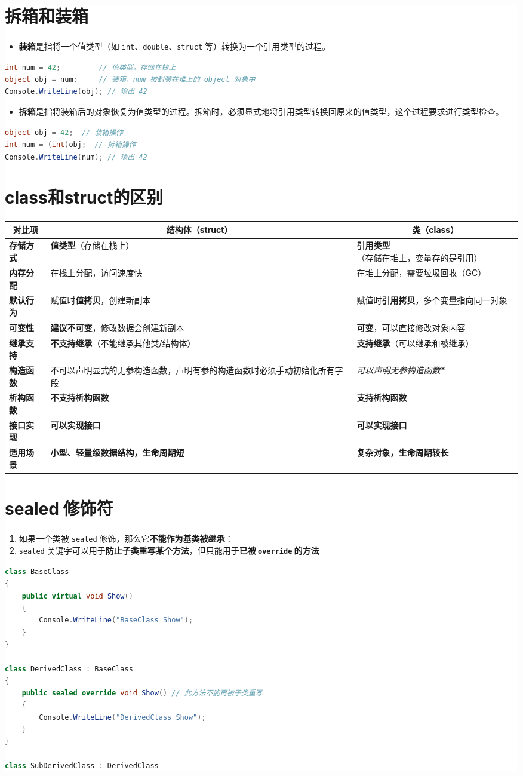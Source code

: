 

# 拆箱和装箱

- **装箱**是指将一个值类型（如 `int`、`double`、`struct` 等）转换为一个引用类型的过程。
```c#
int num = 42;         // 值类型，存储在栈上
object obj = num;     // 装箱，num 被封装在堆上的 object 对象中
Console.WriteLine(obj); // 输出 42

```




- **拆箱**是指将装箱后的对象恢复为值类型的过程。拆箱时，必须显式地将引用类型转换回原来的值类型，这个过程要求进行类型检查。
```c#
object obj = 42;  // 装箱操作
int num = (int)obj;  // 拆箱操作
Console.WriteLine(num); // 输出 42

```

# class和struct的区别
| **对比项**  | **结构体（struct）**                      | **类（class）**            |
| -------- | ------------------------------------ | ----------------------- |
| **存储方式** | **值类型**（存储在栈上）                       | **引用类型**（存储在堆上，变量存的是引用） |
| **内存分配** | 在栈上分配，访问速度快                          | 在堆上分配，需要垃圾回收（GC）        |
| **默认行为** | 赋值时**值拷贝**，创建新副本                     | 赋值时**引用拷贝**，多个变量指向同一对象  |
| **可变性**  | **建议不可变**，修改数据会创建新副本                 | **可变**，可以直接修改对象内容       |
| **继承支持** | **不支持继承**（不能继承其他类/结构体）               | **支持继承**（可以继承和被继承）      |
| **构造函数** | 不可以声明显式的无参构造函数，声明有参的构造函数时必须手动初始化所有字段 | *可以声明无参构造函数**           |
| **析构函数** | **不支持析构函数**                          | **支持析构函数**              |
| **接口实现** | **可以实现接口**                           | **可以实现接口**              |
| **适用场景** | **小型、轻量级数据结构，生命周期短**                 | **复杂对象，生命周期较长**         |


# sealed 修饰符
1. 如果一个类被 `sealed` 修饰，那么它**不能作为基类被继承**：
2. `sealed` 关键字可以用于**防止子类重写某个方法**，但只能用于**已被 `override` 的方法**
```c#
class BaseClass
{
    public virtual void Show()
    {
        Console.WriteLine("BaseClass Show");
    }
}

class DerivedClass : BaseClass
{
    public sealed override void Show() // 此方法不能再被子类重写
    {
        Console.WriteLine("DerivedClass Show");
    }
}

class SubDerivedClass : DerivedClass
```